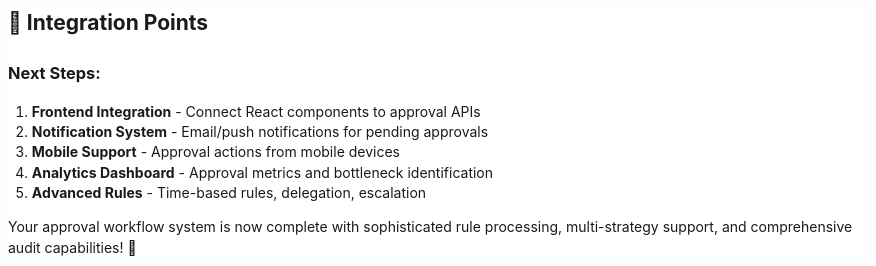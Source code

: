 
## 🎯 Integration Points

### **Next Steps:**
1. **Frontend Integration** - Connect React components to approval APIs
2. **Notification System** - Email/push notifications for pending approvals
3. **Mobile Support** - Approval actions from mobile devices
4. **Analytics Dashboard** - Approval metrics and bottleneck identification
5. **Advanced Rules** - Time-based rules, delegation, escalation

Your approval workflow system is now complete with sophisticated rule processing, multi-strategy support, and comprehensive audit capabilities! 🎉